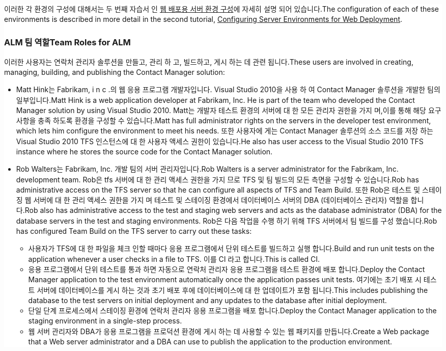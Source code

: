 <span data-ttu-id="cbc69-127">이러한 각 환경의 구성에 대해서는 두 번째 자습서 인 [웹 배포용 서버 환경 구성](../configuring-server-environments-for-web-deployment/configuring-server-environments-for-web-deployment.md)에 자세히 설명 되어 있습니다.</span><span class="sxs-lookup"><span data-stu-id="cbc69-127">The configuration of each of these environments is described in more detail in the second tutorial, [Configuring Server Environments for Web Deployment](../configuring-server-environments-for-web-deployment/configuring-server-environments-for-web-deployment.md).</span></span>

### <a name="team-roles-for-alm"></a><span data-ttu-id="cbc69-128">ALM 팀 역할</span><span class="sxs-lookup"><span data-stu-id="cbc69-128">Team Roles for ALM</span></span>

<span data-ttu-id="cbc69-129">이러한 사용자는 연락처 관리자 솔루션을 만들고, 관리 하 고, 빌드하고, 게시 하는 데 관련 됩니다.</span><span class="sxs-lookup"><span data-stu-id="cbc69-129">These users are involved in creating, managing, building, and publishing the Contact Manager solution:</span></span>

- <span data-ttu-id="cbc69-130">Matt Hink는 Fabrikam, i n c .의 웹 응용 프로그램 개발자입니다. Visual Studio 2010을 사용 하 여 Contact Manager 솔루션을 개발한 팀의 일부입니다.</span><span class="sxs-lookup"><span data-stu-id="cbc69-130">Matt Hink is a web application developer at Fabrikam, Inc. He is part of the team who developed the Contact Manager solution by using Visual Studio 2010.</span></span> <span data-ttu-id="cbc69-131">Matt는 개발자 테스트 환경의 서버에 대 한 모든 관리자 권한을 가지 며,이를 통해 해당 요구 사항을 충족 하도록 환경을 구성할 수 있습니다.</span><span class="sxs-lookup"><span data-stu-id="cbc69-131">Matt has full administrator rights on the servers in the developer test environment, which lets him configure the environment to meet his needs.</span></span> <span data-ttu-id="cbc69-132">또한 사용자에 게는 Contact Manager 솔루션의 소스 코드를 저장 하는 Visual Studio 2010 TFS 인스턴스에 대 한 사용자 액세스 권한이 있습니다.</span><span class="sxs-lookup"><span data-stu-id="cbc69-132">He also has user access to the Visual Studio 2010 TFS instance where he stores the source code for the Contact Manager solution.</span></span>
- <span data-ttu-id="cbc69-133">Rob Walters는 Fabrikam, Inc. 개발 팀의 서버 관리자입니다.</span><span class="sxs-lookup"><span data-stu-id="cbc69-133">Rob Walters is a server administrator for the Fabrikam, Inc. development team.</span></span> <span data-ttu-id="cbc69-134">Rob은 tfs 서버에 대 한 관리 액세스 권한을 가지 므로 TFS 및 팀 빌드의 모든 측면을 구성할 수 있습니다.</span><span class="sxs-lookup"><span data-stu-id="cbc69-134">Rob has administrative access on the TFS server so that he can configure all aspects of TFS and Team Build.</span></span> <span data-ttu-id="cbc69-135">또한 Rob은 테스트 및 스테이징 웹 서버에 대 한 관리 액세스 권한을 가지 며 테스트 및 스테이징 환경에서 데이터베이스 서버의 DBA (데이터베이스 관리자) 역할을 합니다.</span><span class="sxs-lookup"><span data-stu-id="cbc69-135">Rob also has administrative access to the test and staging web servers and acts as the database administrator (DBA) for the database servers in the test and staging environments.</span></span> <span data-ttu-id="cbc69-136">Rob은 다음 작업을 수행 하기 위해 TFS 서버에서 팀 빌드를 구성 했습니다.</span><span class="sxs-lookup"><span data-stu-id="cbc69-136">Rob has configured Team Build on the TFS server to carry out these tasks:</span></span>

    - <span data-ttu-id="cbc69-137">사용자가 TFS에 대 한 파일을 체크 인할 때마다 응용 프로그램에서 단위 테스트를 빌드하고 실행 합니다.</span><span class="sxs-lookup"><span data-stu-id="cbc69-137">Build and run unit tests on the application whenever a user checks in a file to TFS.</span></span> <span data-ttu-id="cbc69-138">이를 CI 라고 합니다.</span><span class="sxs-lookup"><span data-stu-id="cbc69-138">This is called CI.</span></span>
    - <span data-ttu-id="cbc69-139">응용 프로그램에서 단위 테스트를 통과 하면 자동으로 연락처 관리자 응용 프로그램을 테스트 환경에 배포 합니다.</span><span class="sxs-lookup"><span data-stu-id="cbc69-139">Deploy the Contact Manager application to the test environment automatically once the application passes unit tests.</span></span> <span data-ttu-id="cbc69-140">여기에는 초기 배포 시 테스트 서버에 데이터베이스를 게시 하는 것과 초기 배포 후에 데이터베이스에 대 한 업데이트가 포함 됩니다.</span><span class="sxs-lookup"><span data-stu-id="cbc69-140">This includes publishing the database to the test servers on initial deployment and any updates to the database after initial deployment.</span></span>
    - <span data-ttu-id="cbc69-141">단일 단계 프로세스에서 스테이징 환경에 연락처 관리자 응용 프로그램을 배포 합니다.</span><span class="sxs-lookup"><span data-stu-id="cbc69-141">Deploy the Contact Manager application to the staging environment in a single-step process.</span></span>
    - <span data-ttu-id="cbc69-142">웹 서버 관리자와 DBA가 응용 프로그램을 프로덕션 환경에 게시 하는 데 사용할 수 있는 웹 패키지를 만듭니다.</span><span class="sxs-lookup"><span data-stu-id="cbc69-142">Create a Web package that a Web server administrator and a DBA can use to publish the application to the production environment.</span></span>